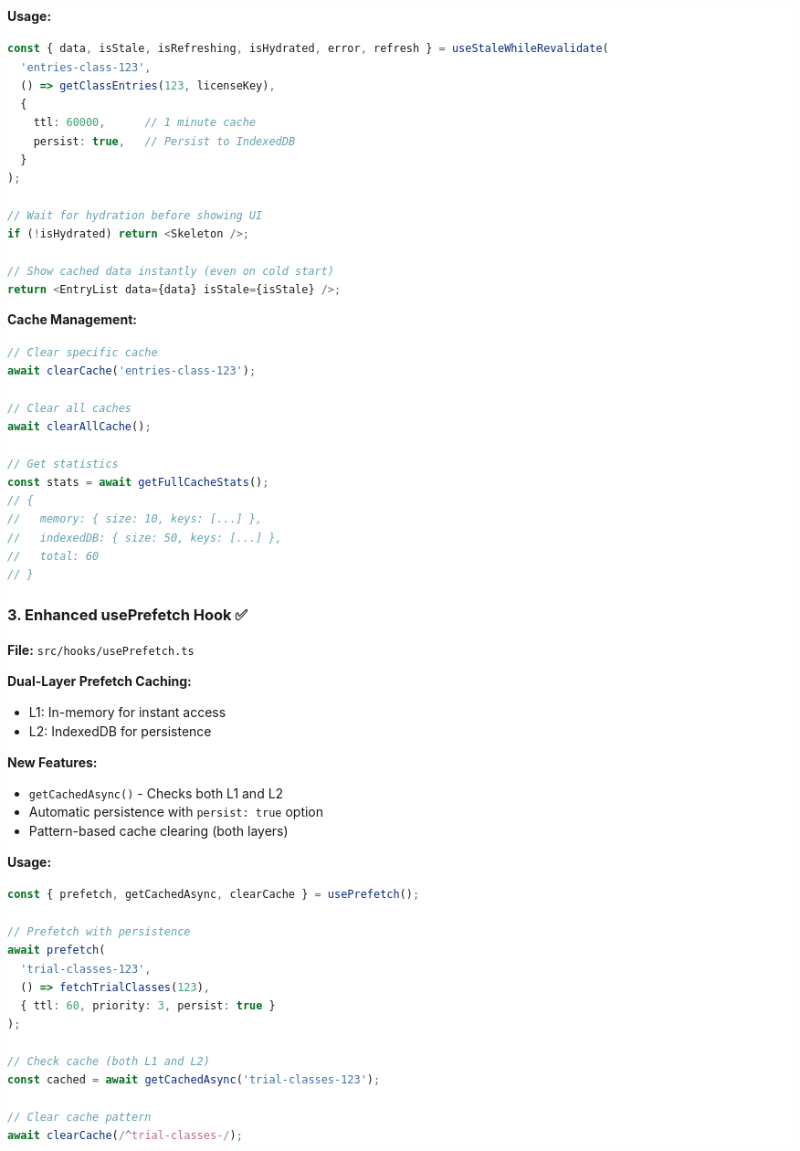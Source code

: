 **Usage:**
```typescript
const { data, isStale, isRefreshing, isHydrated, error, refresh } = useStaleWhileRevalidate(
  'entries-class-123',
  () => getClassEntries(123, licenseKey),
  {
    ttl: 60000,      // 1 minute cache
    persist: true,   // Persist to IndexedDB
  }
);

// Wait for hydration before showing UI
if (!isHydrated) return <Skeleton />;

// Show cached data instantly (even on cold start)
return <EntryList data={data} isStale={isStale} />;
```

**Cache Management:**
```typescript
// Clear specific cache
await clearCache('entries-class-123');

// Clear all caches
await clearAllCache();

// Get statistics
const stats = await getFullCacheStats();
// {
//   memory: { size: 10, keys: [...] },
//   indexedDB: { size: 50, keys: [...] },
//   total: 60
// }
```

### 3. Enhanced usePrefetch Hook ✅
**File:** `src/hooks/usePrefetch.ts`

**Dual-Layer Prefetch Caching:**
- L1: In-memory for instant access
- L2: IndexedDB for persistence

**New Features:**
- `getCachedAsync()` - Checks both L1 and L2
- Automatic persistence with `persist: true` option
- Pattern-based cache clearing (both layers)

**Usage:**
```typescript
const { prefetch, getCachedAsync, clearCache } = usePrefetch();

// Prefetch with persistence
await prefetch(
  'trial-classes-123',
  () => fetchTrialClasses(123),
  { ttl: 60, priority: 3, persist: true }
);

// Check cache (both L1 and L2)
const cached = await getCachedAsync('trial-classes-123');

// Clear cache pattern
await clearCache(/^trial-classes-/);
```
